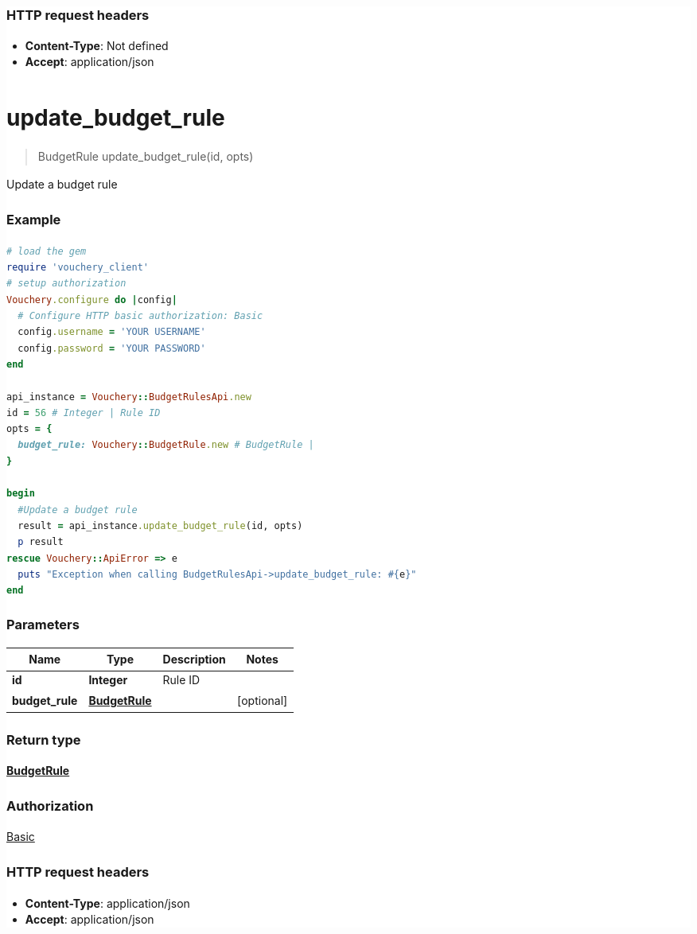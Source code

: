 ### HTTP request headers

 - **Content-Type**: Not defined
 - **Accept**: application/json



# **update_budget_rule**
> BudgetRule update_budget_rule(id, opts)

Update a budget rule

### Example
```ruby
# load the gem
require 'vouchery_client'
# setup authorization
Vouchery.configure do |config|
  # Configure HTTP basic authorization: Basic
  config.username = 'YOUR USERNAME'
  config.password = 'YOUR PASSWORD'
end

api_instance = Vouchery::BudgetRulesApi.new
id = 56 # Integer | Rule ID
opts = {
  budget_rule: Vouchery::BudgetRule.new # BudgetRule | 
}

begin
  #Update a budget rule
  result = api_instance.update_budget_rule(id, opts)
  p result
rescue Vouchery::ApiError => e
  puts "Exception when calling BudgetRulesApi->update_budget_rule: #{e}"
end
```

### Parameters

Name | Type | Description  | Notes
------------- | ------------- | ------------- | -------------
 **id** | **Integer**| Rule ID | 
 **budget_rule** | [**BudgetRule**](BudgetRule.md)|  | [optional] 

### Return type

[**BudgetRule**](BudgetRule.md)

### Authorization

[Basic](../README.md#Basic)

### HTTP request headers

 - **Content-Type**: application/json
 - **Accept**: application/json



